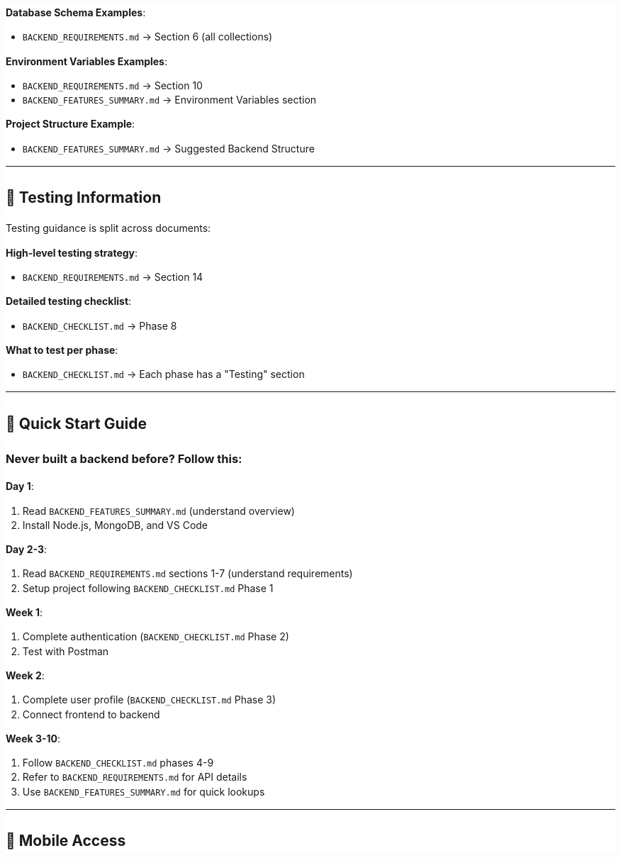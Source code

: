 **Database Schema Examples**:
- `BACKEND_REQUIREMENTS.md` → Section 6 (all collections)

**Environment Variables Examples**:
- `BACKEND_REQUIREMENTS.md` → Section 10
- `BACKEND_FEATURES_SUMMARY.md` → Environment Variables section

**Project Structure Example**:
- `BACKEND_FEATURES_SUMMARY.md` → Suggested Backend Structure

---

## 🧪 Testing Information

Testing guidance is split across documents:

**High-level testing strategy**:
- `BACKEND_REQUIREMENTS.md` → Section 14

**Detailed testing checklist**:
- `BACKEND_CHECKLIST.md` → Phase 8

**What to test per phase**:
- `BACKEND_CHECKLIST.md` → Each phase has a "Testing" section

---

## 🚀 Quick Start Guide

### Never built a backend before? Follow this:

**Day 1**: 
1. Read `BACKEND_FEATURES_SUMMARY.md` (understand overview)
2. Install Node.js, MongoDB, and VS Code

**Day 2-3**: 
1. Read `BACKEND_REQUIREMENTS.md` sections 1-7 (understand requirements)
2. Setup project following `BACKEND_CHECKLIST.md` Phase 1

**Week 1**: 
1. Complete authentication (`BACKEND_CHECKLIST.md` Phase 2)
2. Test with Postman

**Week 2**: 
1. Complete user profile (`BACKEND_CHECKLIST.md` Phase 3)
2. Connect frontend to backend

**Week 3-10**: 
1. Follow `BACKEND_CHECKLIST.md` phases 4-9
2. Refer to `BACKEND_REQUIREMENTS.md` for API details
3. Use `BACKEND_FEATURES_SUMMARY.md` for quick lookups

---

## 📱 Mobile Access
